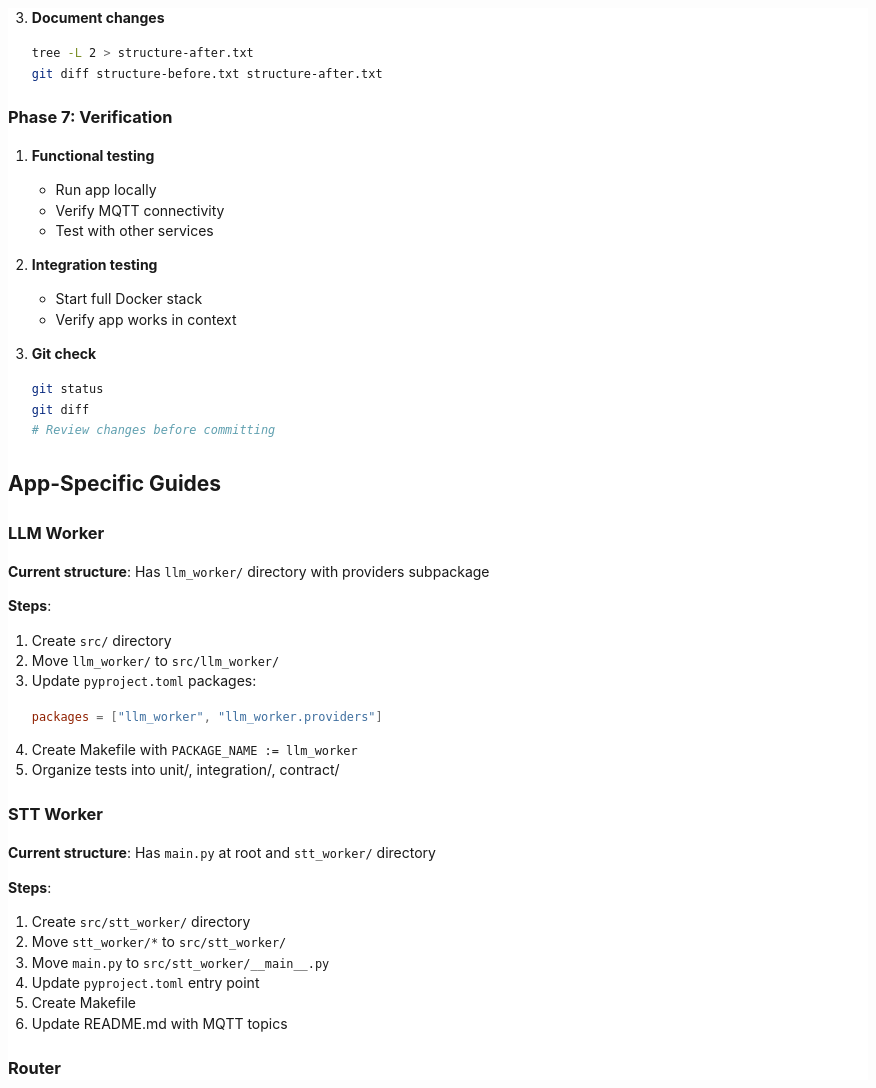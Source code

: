 3. **Document changes**
   ```bash
   tree -L 2 > structure-after.txt
   git diff structure-before.txt structure-after.txt
   ```

### Phase 7: Verification

1. **Functional testing**
   - Run app locally
   - Verify MQTT connectivity
   - Test with other services

2. **Integration testing**
   - Start full Docker stack
   - Verify app works in context

3. **Git check**
   ```bash
   git status
   git diff
   # Review changes before committing
   ```

## App-Specific Guides

### LLM Worker

**Current structure**: Has `llm_worker/` directory with providers subpackage

**Steps**:
1. Create `src/` directory
2. Move `llm_worker/` to `src/llm_worker/`
3. Update `pyproject.toml` packages:
   ```toml
   packages = ["llm_worker", "llm_worker.providers"]
   ```
4. Create Makefile with `PACKAGE_NAME := llm_worker`
5. Organize tests into unit/, integration/, contract/

### STT Worker

**Current structure**: Has `main.py` at root and `stt_worker/` directory

**Steps**:
1. Create `src/stt_worker/` directory
2. Move `stt_worker/*` to `src/stt_worker/`
3. Move `main.py` to `src/stt_worker/__main__.py`
4. Update `pyproject.toml` entry point
5. Create Makefile
6. Update README.md with MQTT topics

### Router
